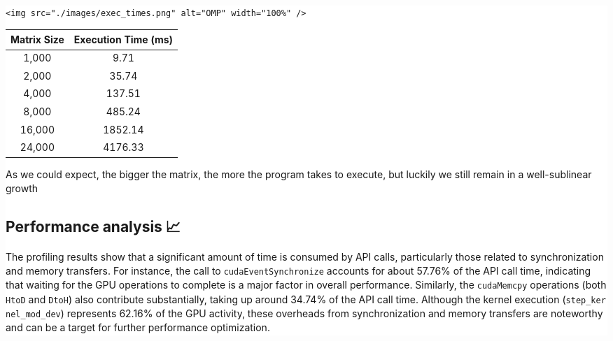     <img src="./images/exec_times.png" alt="OMP" width="100%" />
  </figure>
</div>

| Matrix Size | Execution Time (ms) |
| :---------: | :-----------------: |
|    1,000    |        9.71         |
|    2,000    |        35.74        |
|    4,000    |       137.51        |
|    8,000    |       485.24        |
|   16,000    |       1852.14       |
|   24,000    |       4176.33       |

As we could expect, the bigger the matrix, the more the program takes to execute, but luckily we still remain in a well-sublinear growth

## Performance analysis 📈

The profiling results show that a significant amount of time is consumed by API calls, particularly those related to synchronization and memory transfers. For instance, the call to `cudaEventSynchronize` accounts for about $57.76\%$ of the API call time, indicating that waiting for the GPU operations to complete is a major factor in overall performance. Similarly, the `cudaMemcpy` operations (both `HtoD` and `DtoH`) also contribute substantially, taking up around $34.74\%$ of the API call time. Although the kernel execution (`step_kernel_mod_dev`) represents $62.16\%$ of the GPU activity, these overheads from synchronization and memory transfers are noteworthy and can be a target for further performance optimization.
